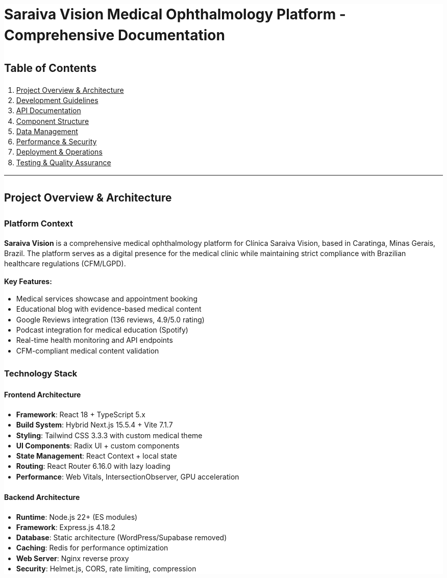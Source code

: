 # Saraiva Vision Medical Ophthalmology Platform - Comprehensive Documentation

## Table of Contents
1. [Project Overview & Architecture](#project-overview--architecture)
2. [Development Guidelines](#development-guidelines)
3. [API Documentation](#api-documentation)
4. [Component Structure](#component-structure)
5. [Data Management](#data-management)
6. [Performance & Security](#performance--security)
7. [Deployment & Operations](#deployment--operations)
8. [Testing & Quality Assurance](#testing--quality-assurance)

---

## Project Overview & Architecture

### Platform Context
**Saraiva Vision** is a comprehensive medical ophthalmology platform for Clínica Saraiva Vision, based in Caratinga, Minas Gerais, Brazil. The platform serves as a digital presence for the medical clinic while maintaining strict compliance with Brazilian healthcare regulations (CFM/LGPD).

**Key Features:**
- Medical services showcase and appointment booking
- Educational blog with evidence-based medical content
- Google Reviews integration (136 reviews, 4.9/5.0 rating)
- Podcast integration for medical education (Spotify)
- Real-time health monitoring and API endpoints
- CFM-compliant medical content validation

### Technology Stack

#### Frontend Architecture
- **Framework**: React 18 + TypeScript 5.x
- **Build System**: Hybrid Next.js 15.5.4 + Vite 7.1.7
- **Styling**: Tailwind CSS 3.3.3 with custom medical theme
- **UI Components**: Radix UI + custom components
- **State Management**: React Context + local state
- **Routing**: React Router 6.16.0 with lazy loading
- **Performance**: Web Vitals, IntersectionObserver, GPU acceleration

#### Backend Architecture
- **Runtime**: Node.js 22+ (ES modules)
- **Framework**: Express.js 4.18.2
- **Database**: Static architecture (WordPress/Supabase removed)
- **Caching**: Redis for performance optimization
- **Web Server**: Nginx reverse proxy
- **Security**: Helmet.js, CORS, rate limiting, compression
